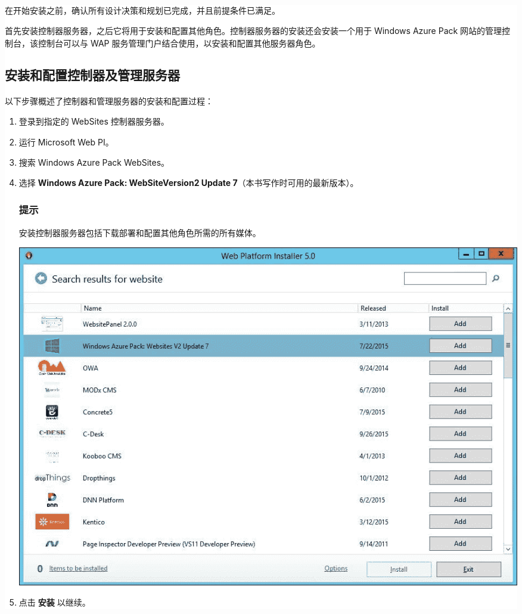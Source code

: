 在开始安装之前，确认所有设计决策和规划已完成，并且前提条件已满足。

首先安装控制器服务器，之后它将用于安装和配置其他角色。控制器服务器的安装还会安装一个用于 Windows Azure Pack 网站的管理控制台，该控制台可以与 WAP 服务管理门户结合使用，以安装和配置其他服务器角色。

## 安装和配置控制器及管理服务器

以下步骤概述了控制器和管理服务器的安装和配置过程：

1.  登录到指定的 WebSites 控制器服务器。

1.  运行 Microsoft Web PI。

1.  搜索 Windows Azure Pack WebSites。

1.  选择 **Windows Azure Pack: WebSiteVersion2 Update 7**（本书写作时可用的最新版本）。

    ### 提示

    安装控制器服务器包括下载部署和配置其他角色所需的所有媒体。

    ![安装和配置控制器及管理服务器](img/00148.jpeg)

1.  点击 **安装** 以继续。
